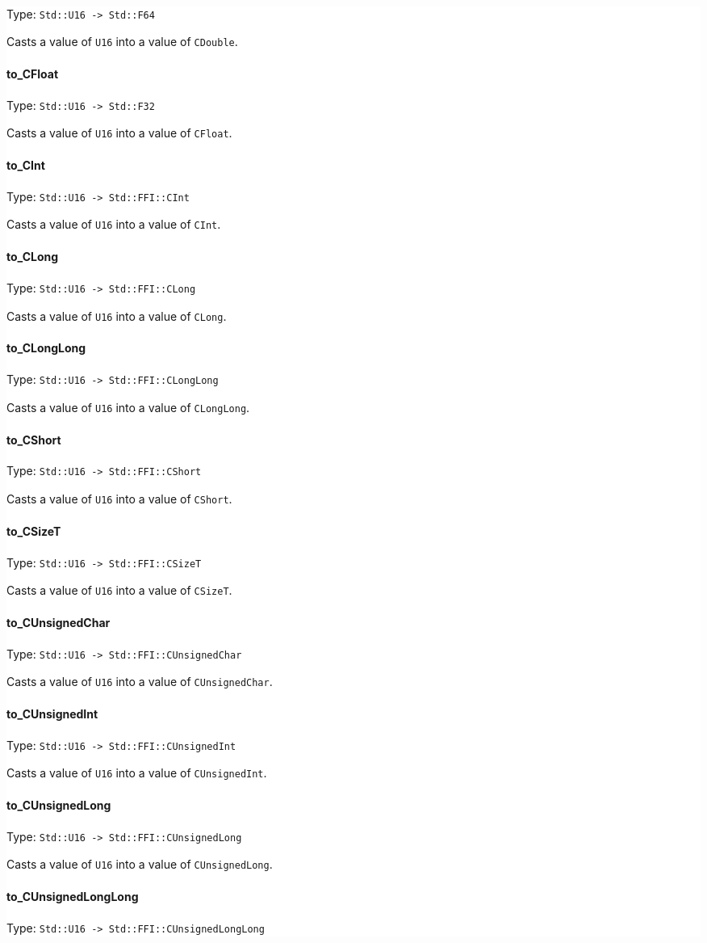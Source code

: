 Type: `Std::U16 -> Std::F64`

Casts a value of `U16` into a value of `CDouble`.

#### to_CFloat

Type: `Std::U16 -> Std::F32`

Casts a value of `U16` into a value of `CFloat`.

#### to_CInt

Type: `Std::U16 -> Std::FFI::CInt`

Casts a value of `U16` into a value of `CInt`.

#### to_CLong

Type: `Std::U16 -> Std::FFI::CLong`

Casts a value of `U16` into a value of `CLong`.

#### to_CLongLong

Type: `Std::U16 -> Std::FFI::CLongLong`

Casts a value of `U16` into a value of `CLongLong`.

#### to_CShort

Type: `Std::U16 -> Std::FFI::CShort`

Casts a value of `U16` into a value of `CShort`.

#### to_CSizeT

Type: `Std::U16 -> Std::FFI::CSizeT`

Casts a value of `U16` into a value of `CSizeT`.

#### to_CUnsignedChar

Type: `Std::U16 -> Std::FFI::CUnsignedChar`

Casts a value of `U16` into a value of `CUnsignedChar`.

#### to_CUnsignedInt

Type: `Std::U16 -> Std::FFI::CUnsignedInt`

Casts a value of `U16` into a value of `CUnsignedInt`.

#### to_CUnsignedLong

Type: `Std::U16 -> Std::FFI::CUnsignedLong`

Casts a value of `U16` into a value of `CUnsignedLong`.

#### to_CUnsignedLongLong

Type: `Std::U16 -> Std::FFI::CUnsignedLongLong`
